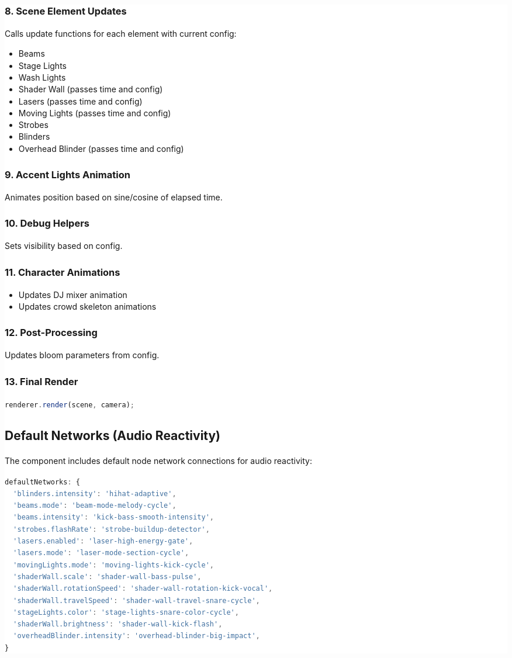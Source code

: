 ### 8. Scene Element Updates
Calls update functions for each element with current config:
- Beams
- Stage Lights
- Wash Lights
- Shader Wall (passes time and config)
- Lasers (passes time and config)
- Moving Lights (passes time and config)
- Strobes
- Blinders
- Overhead Blinder (passes time and config)

### 9. Accent Lights Animation
Animates position based on sine/cosine of elapsed time.

### 10. Debug Helpers
Sets visibility based on config.

### 11. Character Animations
- Updates DJ mixer animation
- Updates crowd skeleton animations

### 12. Post-Processing
Updates bloom parameters from config.

### 13. Final Render
```typescript
renderer.render(scene, camera);
```

## Default Networks (Audio Reactivity)

The component includes default node network connections for audio reactivity:

```typescript
defaultNetworks: {
  'blinders.intensity': 'hihat-adaptive',
  'beams.mode': 'beam-mode-melody-cycle',
  'beams.intensity': 'kick-bass-smooth-intensity',
  'strobes.flashRate': 'strobe-buildup-detector',
  'lasers.enabled': 'laser-high-energy-gate',
  'lasers.mode': 'laser-mode-section-cycle',
  'movingLights.mode': 'moving-lights-kick-cycle',
  'shaderWall.scale': 'shader-wall-bass-pulse',
  'shaderWall.rotationSpeed': 'shader-wall-rotation-kick-vocal',
  'shaderWall.travelSpeed': 'shader-wall-travel-snare-cycle',
  'stageLights.color': 'stage-lights-snare-color-cycle',
  'shaderWall.brightness': 'shader-wall-kick-flash',
  'overheadBlinder.intensity': 'overhead-blinder-big-impact',
}
```

